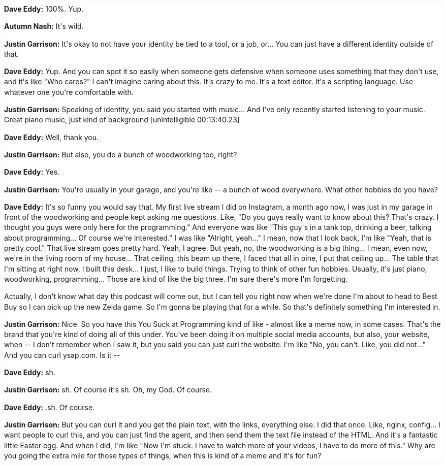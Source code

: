**Dave Eddy:** 100%. Yup.

**Autumn Nash:** It's wild.

**Justin Garrison:** It's okay to not have your identity be tied to a tool, or a job, or... You can just have a different identity outside of that.

**Dave Eddy:** Yup. And you can spot it so easily when someone gets defensive when someone uses something that they don't use, and it's like "Who cares?" I can't imagine caring about this. It's crazy to me. It's a text editor. It's a scripting language. Use whatever one you're comfortable with.

**Justin Garrison:** Speaking of identity, you said you started with music... And I've only recently started listening to your music. Great piano music, just kind of background \[unintelligible 00:13:40.23\]

**Dave Eddy:** Well, thank you.

**Justin Garrison:** But also, you do a bunch of woodworking too, right?

**Dave Eddy:** Yes.

**Justin Garrison:** You're usually in your garage, and you're like -- a bunch of wood everywhere. What other hobbies do you have?

**Dave Eddy:** It's so funny you would say that. My first live stream I did on Instagram, a month ago now, I was just in my garage in front of the woodworking and people kept asking me questions. Like, "Do you guys really want to know about this? That's crazy. I thought you guys were only here for the programming." And everyone was like "This guy's in a tank top, drinking a beer, talking about programming... Of course we're interested." I was like "Alright, yeah..." I mean, now that I look back, I'm like "Yeah, that is pretty cool." That live stream goes pretty hard. Yeah, I agree. But yeah, no, the woodworking is a big thing... I mean, even now, we're in the living room of my house... That ceiling, this beam up there, I faced that all in pine, I put that ceiling up... The table that I'm sitting at right now, I built this desk... I just, I like to build things. Trying to think of other fun hobbies. Usually, it's just piano, woodworking, programming... Those are kind of like the big three. I'm sure there's more I'm forgetting.

Actually, I don't know what day this podcast will come out, but I can tell you right now when we're done I'm about to head to Best Buy so I can pick up the new Zelda game. So I'm gonna be playing that for a while. So that's definitely something I'm interested in.

**Justin Garrison:** Nice. So you have this You Suck at Programming kind of like - almost like a meme now, in some cases. That's the brand that you're kind of doing all of this under. You've been doing it on multiple social media accounts, but also, your website, when -- I don't remember when I saw it, but you said you can just curl the website. I'm like "No, you can't. Like, you did not..." And you can curl ysap.com. Is it --

**Dave Eddy:** sh.

**Justin Garrison:** sh. Of course it's sh. Oh, my God. Of course.

**Dave Eddy:** .sh. Of course.

**Justin Garrison:** But you can curl it and you get the plain text, with the links, everything else. I did that once. Like, nginx, config... I want people to curl this, and you can just find the agent, and then send them the text file instead of the HTML. And it's a fantastic little Easter egg. And when I did, I'm like "Now I'm stuck. I have to watch more of your videos, I have to do more of this." Why are you going the extra mile for those types of things, when this is kind of a meme and it's for fun?

